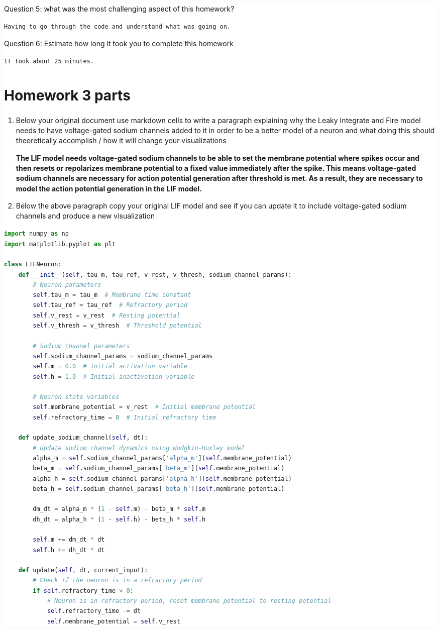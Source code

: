 Question 5: what was the most challenging aspect of this homework?
    
    Having to go through the code and understand what was going on.

Question 6: Estimate how long it took you to complete this homework

    It took about 25 minutes.


# Homework 3 parts


1) Below your original document use markdown cells to write a paragraph explaining why the Leaky Integrate and Fire model needs to have voltage-gated sodium channels added to it in order to be a better model of a neuron and what doing this should theoretically accomplish / how it will change your visualizations 

    **The LIF model needs voltage-gated sodium channels to be able to set the membrane potential where spikes occur and then resets or repolarizes membrane potential to a fixed value immediately after the spike. This means voltage-gated sodium channels are necessary for action potential generation after threshold is met. As a result, they are necessary to model the action potential generation in the LIF model.**

2) Below the above paragraph copy your original LIF model and see if you can update it to include voltage-gated sodium channels and produce a new visualization 



```python
import numpy as np
import matplotlib.pyplot as plt

class LIFNeuron:
    def __init__(self, tau_m, tau_ref, v_rest, v_thresh, sodium_channel_params):
        # Neuron parameters
        self.tau_m = tau_m  # Membrane time constant
        self.tau_ref = tau_ref  # Refractory period
        self.v_rest = v_rest  # Resting potential
        self.v_thresh = v_thresh  # Threshold potential

        # Sodium channel parameters
        self.sodium_channel_params = sodium_channel_params
        self.m = 0.0  # Initial activation variable
        self.h = 1.0  # Initial inactivation variable

        # Neuron state variables
        self.membrane_potential = v_rest  # Initial membrane potential
        self.refractory_time = 0  # Initial refractory time

    def update_sodium_channel(self, dt):
        # Update sodium channel dynamics using Hodgkin-Huxley model
        alpha_m = self.sodium_channel_params['alpha_m'](self.membrane_potential)
        beta_m = self.sodium_channel_params['beta_m'](self.membrane_potential)
        alpha_h = self.sodium_channel_params['alpha_h'](self.membrane_potential)
        beta_h = self.sodium_channel_params['beta_h'](self.membrane_potential)

        dm_dt = alpha_m * (1 - self.m) - beta_m * self.m
        dh_dt = alpha_h * (1 - self.h) - beta_h * self.h

        self.m += dm_dt * dt
        self.h += dh_dt * dt

    def update(self, dt, current_input):
        # Check if the neuron is in a refractory period
        if self.refractory_time > 0:
            # Neuron is in refractory period, reset membrane potential to resting potential
            self.refractory_time -= dt
            self.membrane_potential = self.v_rest
```